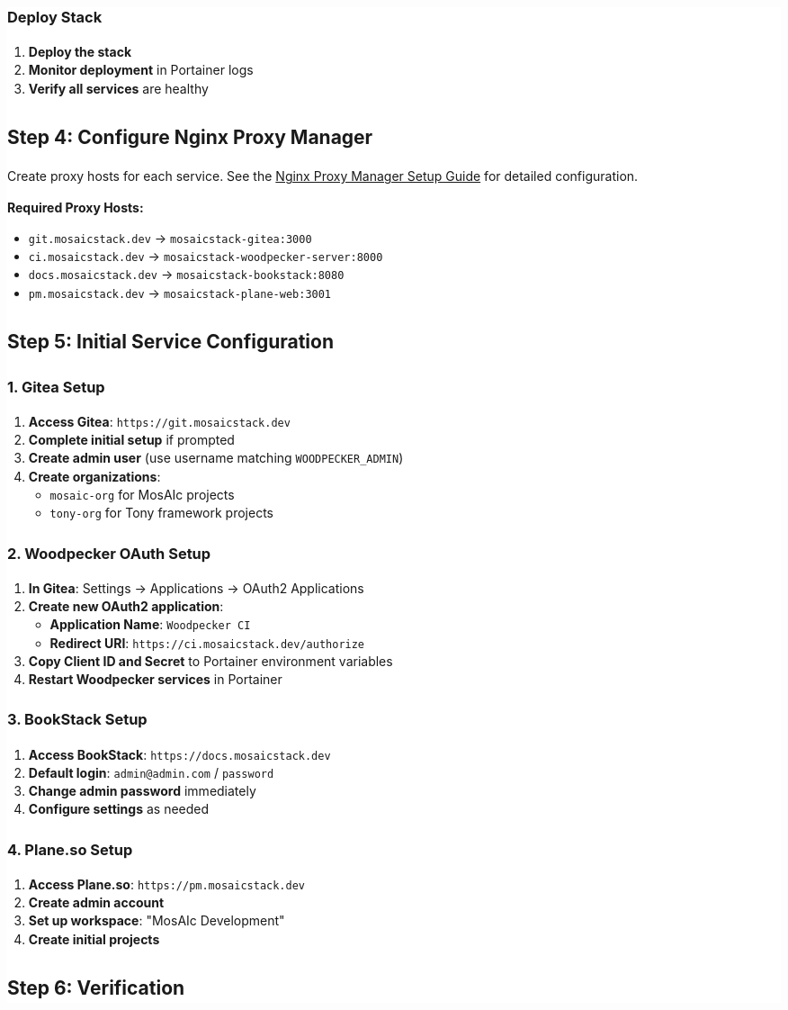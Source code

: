 ### Deploy Stack

1. **Deploy the stack**
2. **Monitor deployment** in Portainer logs
3. **Verify all services** are healthy

## Step 4: Configure Nginx Proxy Manager

Create proxy hosts for each service. See the [Nginx Proxy Manager Setup Guide](nginx-proxy-manager-setup.md) for detailed configuration.

**Required Proxy Hosts:**
- `git.mosaicstack.dev` → `mosaicstack-gitea:3000`
- `ci.mosaicstack.dev` → `mosaicstack-woodpecker-server:8000`
- `docs.mosaicstack.dev` → `mosaicstack-bookstack:8080`
- `pm.mosaicstack.dev` → `mosaicstack-plane-web:3001`

## Step 5: Initial Service Configuration

### 1. Gitea Setup

1. **Access Gitea**: `https://git.mosaicstack.dev`
2. **Complete initial setup** if prompted
3. **Create admin user** (use username matching `WOODPECKER_ADMIN`)
4. **Create organizations**:
   - `mosaic-org` for MosAIc projects
   - `tony-org` for Tony framework projects

### 2. Woodpecker OAuth Setup

1. **In Gitea**: Settings → Applications → OAuth2 Applications
2. **Create new OAuth2 application**:
   - **Application Name**: `Woodpecker CI`
   - **Redirect URI**: `https://ci.mosaicstack.dev/authorize`
3. **Copy Client ID and Secret** to Portainer environment variables
4. **Restart Woodpecker services** in Portainer

### 3. BookStack Setup

1. **Access BookStack**: `https://docs.mosaicstack.dev`
2. **Default login**: `admin@admin.com` / `password`
3. **Change admin password** immediately
4. **Configure settings** as needed

### 4. Plane.so Setup

1. **Access Plane.so**: `https://pm.mosaicstack.dev`
2. **Create admin account**
3. **Set up workspace**: "MosAIc Development"
4. **Create initial projects**

## Step 6: Verification
